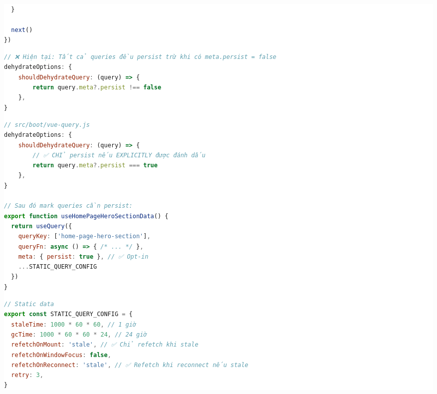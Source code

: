 ```javascript
  }

  next()
})
```

```javascript
// ❌ Hiện tại: Tất cả queries đều persist trừ khi có meta.persist = false
dehydrateOptions: {
    shouldDehydrateQuery: (query) => {
        return query.meta?.persist !== false
    },
}
```

```javascript
// src/boot/vue-query.js
dehydrateOptions: {
    shouldDehydrateQuery: (query) => {
        // ✅ CHỈ persist nếu EXPLICITLY được đánh dấu
        return query.meta?.persist === true
    },
}

// Sau đó mark queries cần persist:
export function useHomePageHeroSectionData() {
  return useQuery({
    queryKey: ['home-page-hero-section'],
    queryFn: async () => { /* ... */ },
    meta: { persist: true }, // ✅ Opt-in
    ...STATIC_QUERY_CONFIG
  })
}
```

```javascript
// Static data
export const STATIC_QUERY_CONFIG = {
  staleTime: 1000 * 60 * 60, // 1 giờ
  gcTime: 1000 * 60 * 60 * 24, // 24 giờ
  refetchOnMount: 'stale', // ✅ Chỉ refetch khi stale
  refetchOnWindowFocus: false,
  refetchOnReconnect: 'stale', // ✅ Refetch khi reconnect nếu stale
  retry: 3,
}
```
